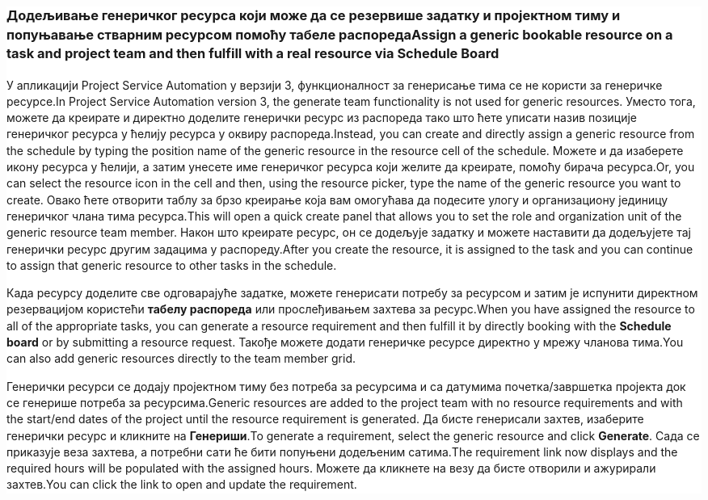 ### <a name="assign-a-generic-bookable-resource-on-a-task-and-project-team-and-then-fulfill-with-a-real-resource-via-schedule-board"></a><span data-ttu-id="8ad9a-195">Додељивање генеричког ресурса који може да се резервише задатку и пројектном тиму и попуњавање стварним ресурсом помоћу табеле распореда</span><span class="sxs-lookup"><span data-stu-id="8ad9a-195">Assign a generic bookable resource on a task and project team and then fulfill with a real resource via Schedule Board</span></span> 
<span data-ttu-id="8ad9a-196">У апликацији Project Service Automation у верзији 3, функционалност за генерисање тима се не користи за генеричке ресурсе.</span><span class="sxs-lookup"><span data-stu-id="8ad9a-196">In Project Service Automation version 3, the generate team functionality is not used for generic resources.</span></span> <span data-ttu-id="8ad9a-197">Уместо тога, можете да креирате и директно доделите генерички ресурс из распореда тако што ћете уписати назив позиције генеричког ресурса у ћелију ресурса у оквиру распореда.</span><span class="sxs-lookup"><span data-stu-id="8ad9a-197">Instead, you can create and directly assign a generic resource from the schedule by typing the position name of the generic resource in the resource cell of the schedule.</span></span> <span data-ttu-id="8ad9a-198">Можете и да изаберете икону ресурса у ћелији, а затим унесете име генеричког ресурса који желите да креирате, помоћу бирача ресурса.</span><span class="sxs-lookup"><span data-stu-id="8ad9a-198">Or, you can select the resource icon in the cell and then, using the resource picker, type the name of the generic resource you want to create.</span></span> <span data-ttu-id="8ad9a-199">Овако ћете отворити таблу за брзо креирање која вам омогућава да подесите улогу и организациону јединицу генеричког члана тима ресурса.</span><span class="sxs-lookup"><span data-stu-id="8ad9a-199">This will open a quick create panel that allows you to set the role and organization unit of the generic resource team member.</span></span> <span data-ttu-id="8ad9a-200">Након што креирате ресурс, он се додељује задатку и можете наставити да додељујете тај генерички ресурс другим задацима у распореду.</span><span class="sxs-lookup"><span data-stu-id="8ad9a-200">After you create the resource, it is assigned to the task and you can continue to assign that generic resource to other tasks in the schedule.</span></span>    
 
<span data-ttu-id="8ad9a-201">Када ресурсу доделите све одговарајуће задатке, можете генерисати потребу за ресурсом и затим је испунити директном резервацијом користећи **табелу распореда** или прослеђивањем захтева за ресурс.</span><span class="sxs-lookup"><span data-stu-id="8ad9a-201">When you have assigned the resource to all of the appropriate tasks, you can generate a resource requirement and then fulfill it by directly booking with the **Schedule board** or by submitting a resource request.</span></span> <span data-ttu-id="8ad9a-202">Такође можете додати генеричке ресурсе директно у мрежу чланова тима.</span><span class="sxs-lookup"><span data-stu-id="8ad9a-202">You can also add generic resources directly to the team member grid.</span></span> 

<span data-ttu-id="8ad9a-203">Генерички ресурси се додају пројектном тиму без потреба за ресурсима и са датумима почетка/завршетка пројекта док се генерише потреба за ресурсима.</span><span class="sxs-lookup"><span data-stu-id="8ad9a-203">Generic resources are added to the project team with no resource requirements and with the start/end dates of the project until the resource requirement is generated.</span></span> <span data-ttu-id="8ad9a-204">Да бисте генерисали захтев, изаберите генерички ресурс и кликните на **Генериши**.</span><span class="sxs-lookup"><span data-stu-id="8ad9a-204">To generate a requirement, select the generic resource and click **Generate**.</span></span> <span data-ttu-id="8ad9a-205">Сада се приказује веза захтева, а потребни сати ће бити попуњени додељеним сатима.</span><span class="sxs-lookup"><span data-stu-id="8ad9a-205">The requirement link now displays and the required hours will be populated with the assigned hours.</span></span> <span data-ttu-id="8ad9a-206">Можете да кликнете на везу да бисте отворили и ажурирали захтев.</span><span class="sxs-lookup"><span data-stu-id="8ad9a-206">You can click the link to open and update the requirement.</span></span>
  